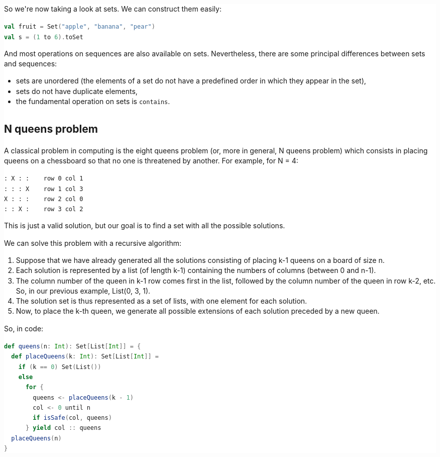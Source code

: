 So we're now taking a look at sets. We can construct them easily:

```scala
val fruit = Set("apple", "banana", "pear")
val s = (1 to 6).toSet
```

And most operations on sequences are also available on sets. Nevertheless, there are some principal differences between sets and sequences:

* sets are unordered (the elements of a set do not have a predefined order in which they appear in the set),
* sets do not have duplicate elements,
* the fundamental operation on sets is `contains`.

## N queens problem

A classical problem in computing is the eight queens problem (or, more in general, N queens problem) which consists in placing queens on a chessboard so that no one is threatened by another. For example, for N = 4:

```
: X : :    row 0 col 1
: : : X    row 1 col 3
X : : :    row 2 col 0
: : X :    row 3 col 2
```

This is just a valid solution, but our goal is to find a set with all the possible solutions.

We can solve this problem with a recursive algorithm:

1. Suppose that we have already generated all the solutions consisting of placing k-1 queens on a board of size n.
2. Each solution is represented by a list (of length k-1) containing the numbers of columns (between 0 and n-1).
3. The column number of the queen in k-1 row comes first in the list, followed by the column number of the queen in row k-2, etc. So, in our previous example, List(0, 3, 1).
4. The solution set is thus represented as a set of lists, with one element for each solution.
5. Now, to place the k-th queen, we generate all possible extensions of each solution preceded by a new queen.

So, in code:

```scala
def queens(n: Int): Set[List[Int]] = {
  def placeQueens(k: Int): Set[List[Int]] =
	if (k == 0) Set(List())
	else 
	  for {
		queens <- placeQueens(k - 1)
		col <- 0 until n
		if isSafe(col, queens)
	  } yield col :: queens
  placeQueens(n)
}
```


[01]: https://www.coursera.org/course/progfun
[61]: http://www.scala-lang.org/api/current/index.html#scala.collection.Seq